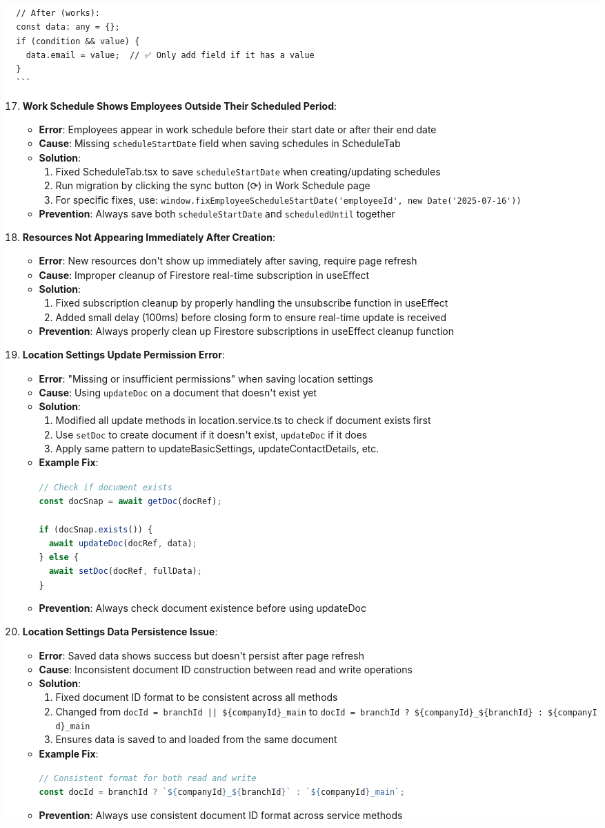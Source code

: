       // After (works):
      const data: any = {};
      if (condition && value) {
        data.email = value;  // ✅ Only add field if it has a value
      }
      ```

17. **Work Schedule Shows Employees Outside Their Scheduled Period**:
    - **Error**: Employees appear in work schedule before their start date or after their end date
    - **Cause**: Missing `scheduleStartDate` field when saving schedules in ScheduleTab
    - **Solution**: 
      1. Fixed ScheduleTab.tsx to save `scheduleStartDate` when creating/updating schedules
      2. Run migration by clicking the sync button (⟳) in Work Schedule page
      3. For specific fixes, use: `window.fixEmployeeScheduleStartDate('employeeId', new Date('2025-07-16'))`
    - **Prevention**: Always save both `scheduleStartDate` and `scheduledUntil` together

18. **Resources Not Appearing Immediately After Creation**:
    - **Error**: New resources don't show up immediately after saving, require page refresh
    - **Cause**: Improper cleanup of Firestore real-time subscription in useEffect
    - **Solution**: 
      1. Fixed subscription cleanup by properly handling the unsubscribe function in useEffect
      2. Added small delay (100ms) before closing form to ensure real-time update is received
    - **Prevention**: Always properly clean up Firestore subscriptions in useEffect cleanup function

19. **Location Settings Update Permission Error**:
    - **Error**: "Missing or insufficient permissions" when saving location settings
    - **Cause**: Using `updateDoc` on a document that doesn't exist yet
    - **Solution**: 
      1. Modified all update methods in location.service.ts to check if document exists first
      2. Use `setDoc` to create document if it doesn't exist, `updateDoc` if it does
      3. Apply same pattern to updateBasicSettings, updateContactDetails, etc.
    - **Example Fix**:
      ```typescript
      // Check if document exists
      const docSnap = await getDoc(docRef);
      
      if (docSnap.exists()) {
        await updateDoc(docRef, data);
      } else {
        await setDoc(docRef, fullData);
      }
      ```
    - **Prevention**: Always check document existence before using updateDoc

20. **Location Settings Data Persistence Issue**:
    - **Error**: Saved data shows success but doesn't persist after page refresh
    - **Cause**: Inconsistent document ID construction between read and write operations
    - **Solution**: 
      1. Fixed document ID format to be consistent across all methods
      2. Changed from `docId = branchId || ${companyId}_main` to `docId = branchId ? ${companyId}_${branchId} : ${companyId}_main`
      3. Ensures data is saved to and loaded from the same document
    - **Example Fix**:
      ```typescript
      // Consistent format for both read and write
      const docId = branchId ? `${companyId}_${branchId}` : `${companyId}_main`;
      ```
    - **Prevention**: Always use consistent document ID format across service methods
